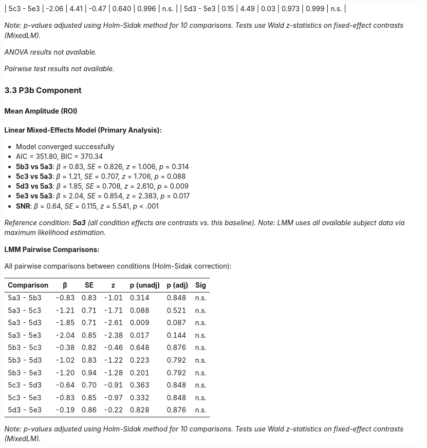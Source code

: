 | 5c3 - 5e3 | -2.06 | 4.41 | -0.47 | 0.640 | 0.996 | n.s. |
| 5d3 - 5e3 | 0.15 | 4.49 | 0.03 | 0.973 | 0.999 | n.s. |

_Note: p-values adjusted using Holm-Sidak method for 10 comparisons._
_Tests use Wald z-statistics on fixed-effect contrasts (MixedLM)._


_ANOVA results not available._

_Pairwise test results not available._


### 3.3 P3b Component

#### Mean Amplitude (ROI)

**Linear Mixed-Effects Model (Primary Analysis):**

- Model converged successfully
- AIC = 351.80, BIC = 370.34
- **5b3 vs 5a3**: *β* = 0.83, *SE* = 0.826, *z* = 1.006, *p* = 0.314
- **5c3 vs 5a3**: *β* = 1.21, *SE* = 0.707, *z* = 1.706, *p* = 0.088
- **5d3 vs 5a3**: *β* = 1.85, *SE* = 0.708, *z* = 2.610, *p* = 0.009
- **5e3 vs 5a3**: *β* = 2.04, *SE* = 0.854, *z* = 2.383, *p* = 0.017
- **SNR**: *β* = 0.64, *SE* = 0.115, *z* = 5.541, *p* < .001

_Reference condition: **5a3** (all condition effects are contrasts vs. this baseline)._
_Note: LMM uses all available subject data via maximum likelihood estimation._

**LMM Pairwise Comparisons:**

All pairwise comparisons between conditions (Holm-Sidak correction):

| Comparison | β | SE | z | p (unadj) | p (adj) | Sig |
|------------|---|----|----|-----------|---------|-----|
| 5a3 - 5b3 | -0.83 | 0.83 | -1.01 | 0.314 | 0.848 | n.s. |
| 5a3 - 5c3 | -1.21 | 0.71 | -1.71 | 0.088 | 0.521 | n.s. |
| 5a3 - 5d3 | -1.85 | 0.71 | -2.61 | 0.009 | 0.087 | n.s. |
| 5a3 - 5e3 | -2.04 | 0.85 | -2.38 | 0.017 | 0.144 | n.s. |
| 5b3 - 5c3 | -0.38 | 0.82 | -0.46 | 0.648 | 0.876 | n.s. |
| 5b3 - 5d3 | -1.02 | 0.83 | -1.22 | 0.223 | 0.792 | n.s. |
| 5b3 - 5e3 | -1.20 | 0.94 | -1.28 | 0.201 | 0.792 | n.s. |
| 5c3 - 5d3 | -0.64 | 0.70 | -0.91 | 0.363 | 0.848 | n.s. |
| 5c3 - 5e3 | -0.83 | 0.85 | -0.97 | 0.332 | 0.848 | n.s. |
| 5d3 - 5e3 | -0.19 | 0.86 | -0.22 | 0.828 | 0.876 | n.s. |

_Note: p-values adjusted using Holm-Sidak method for 10 comparisons._
_Tests use Wald z-statistics on fixed-effect contrasts (MixedLM)._
